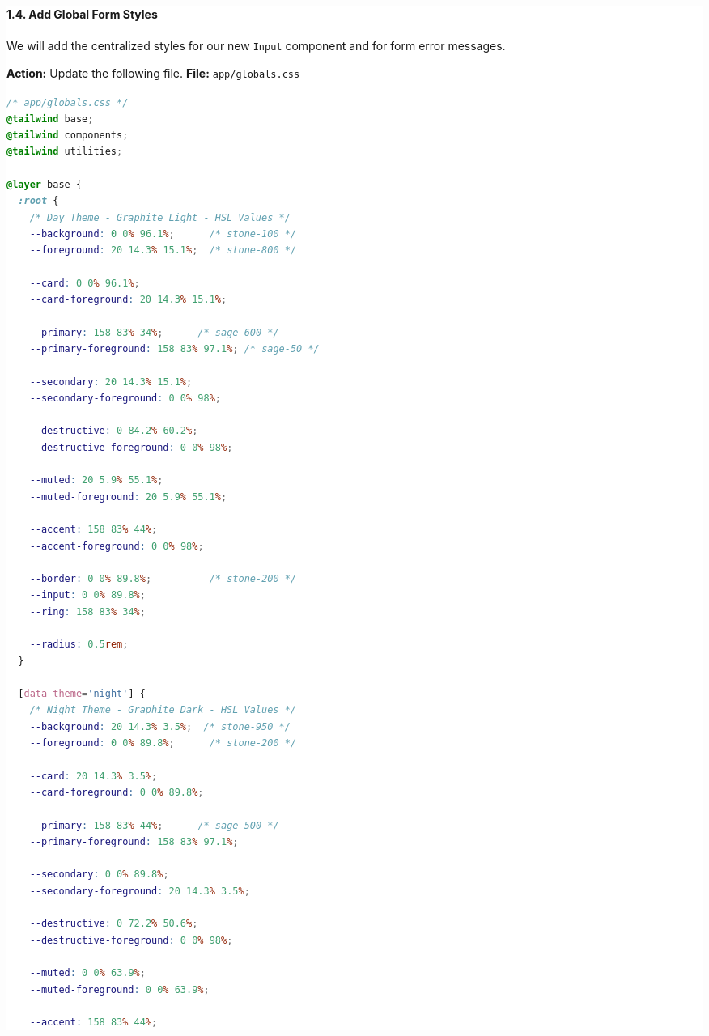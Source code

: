 #### **1.4. Add Global Form Styles**

We will add the centralized styles for our new `Input` component and for form error messages.

**Action:** Update the following file.
**File:** `app/globals.css`
```css
/* app/globals.css */
@tailwind base;
@tailwind components;
@tailwind utilities;

@layer base {
  :root {
    /* Day Theme - Graphite Light - HSL Values */
    --background: 0 0% 96.1%;      /* stone-100 */
    --foreground: 20 14.3% 15.1%;  /* stone-800 */
    
    --card: 0 0% 96.1%;
    --card-foreground: 20 14.3% 15.1%;
    
    --primary: 158 83% 34%;      /* sage-600 */
    --primary-foreground: 158 83% 97.1%; /* sage-50 */
    
    --secondary: 20 14.3% 15.1%;
    --secondary-foreground: 0 0% 98%;

    --destructive: 0 84.2% 60.2%;
    --destructive-foreground: 0 0% 98%;

    --muted: 20 5.9% 55.1%;
    --muted-foreground: 20 5.9% 55.1%;
    
    --accent: 158 83% 44%;
    --accent-foreground: 0 0% 98%;
    
    --border: 0 0% 89.8%;          /* stone-200 */
    --input: 0 0% 89.8%;
    --ring: 158 83% 34%;
    
    --radius: 0.5rem;
  }

  [data-theme='night'] {
    /* Night Theme - Graphite Dark - HSL Values */
    --background: 20 14.3% 3.5%;  /* stone-950 */
    --foreground: 0 0% 89.8%;      /* stone-200 */
    
    --card: 20 14.3% 3.5%;
    --card-foreground: 0 0% 89.8%;
    
    --primary: 158 83% 44%;      /* sage-500 */
    --primary-foreground: 158 83% 97.1%;
    
    --secondary: 0 0% 89.8%;
    --secondary-foreground: 20 14.3% 3.5%;

    --destructive: 0 72.2% 50.6%;
    --destructive-foreground: 0 0% 98%;

    --muted: 0 0% 63.9%;
    --muted-foreground: 0 0% 63.9%;
    
    --accent: 158 83% 44%;
```